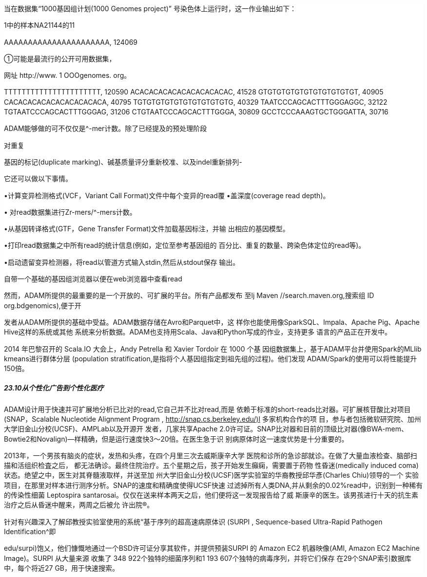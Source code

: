 当在数据集“1000基因组计划(1000 Genomes project)” 号染色体上运行时，这一作业输出如下：

1中的样本NA21144的11



AAAAAAAAAAAAAAAAAAAAAA, 124069

①可能是最流行的公开可用数据集，



网址 http://www. 1 OOOgenomes. org。



TTTTTTTTTTTTTTTTTTTTTT, 120590 ACACACACACACACACACACAC, 41528 GTGTGTGTGTGTGTGTGTGTGT, 40905 CACACACACACACACACACACA, 40795 TGTGTGTGTGTGTGTGTGTGTG, 40329 TAATCCCAGCACTTTGGGAGGC, 32122 TGTAATCCCAGCACTTTGGGAG, 31206 CTGTAATCCCAGCACTTTGGGA, 30809 GCCTCCCAAAGTGCTGGGATTA, 30716

ADAM能够做的可不仅仅是^-mer计数。除了已经提及的预处理阶段

对重复



基因的标记(duplicate marking)、碱基质量评分重新校准、以及indel重新排列-

它还可以做以下事情。

•计算变异检测格式(VCF，Variant Call Format)文件中每个变异的read覆 •盖深度(coverage read depth)。

• 对read数据集进行Zr-mers/^-mers计数。

•从基因转译格式(GTF，Gene Transfer Format)文件加载基因标注，并输 出相应的基因模型。

•打印read数据集之中所有read的统计信息(例如，定位至参考基因组的 百分比、重复的数量、跨染色体定位的read等)。

•启动遗留变异检测器，将read以管道方式输入stdin,然后从stdout保存 输出。

自带一个基础的基因组浏览器以便在web浏览器中查看read

然而，ADAM所提供的最重要的是一个开放的、可扩展的平台。所有产品都发布 至lj Maven    //search.maven.org,搜索组 ID org.bdgenomics),便于开

发者从ADAM所提供的基础中受益。ADAM数据存储在Avro和Parquet中，这 样你也能使用像SparkSQL、Impala、Apache Pig、Apache Hive这样的系统或其他 系统来分析数据。ADAM也支持用Scala、Java和Python写成的作业，支持更多 语言的产品正在开发中。

2014 年巴黎召开的 Scala.IO 大会上，Andy Petrella 和 Xavier Tordoir 在 1000 个基 因组数据集上，基于ADAM平台并使用Spark的MLlib kmeans进行群体分层 (population stratification,是指将个人基因组指定到祖先组的过程)。他们发现 ADAM/Spark的使用可以将性能提升150倍。

##### 23.10从个性化广告到个性化医疗

ADAM设计用于快速并可扩展地分析已比对的read,它自己并不比对read,而是 依赖于标准的short-reads比对器。可扩展核苷酸比对项目(SNAP，Scalable Nucleotide Alignment Program , <http://snap.cs.berkeley.edu/)l> 多家机构合作的项 目，参与者包括微软研究院、加州大学旧金山分校(UCSF)、AMPLab以及开源开 发者，几家共享Apache 2.0许可证。SNAP比对器和目前的顶级比对器(像BWA-mem、Bowtie2和Novalign)—样精确，但是运行速度快3〜20倍。在医生急于识 别病原体时这一速度优势是十分重要的。

2013年，一个男孩有脑炎的症状，发热和头疼，在四个月里三次去威斯康辛大学 医院和诊所的急诊部就诊。在做了大量血液检查、脑部扫描和活组织检査之后， 都无法确诊。最终住院治疗。五个星期之后，孩子开始发生癲痫，需要置于药物 性昏迷(medically induced coma)状态。绝望之中，医生对其脊髓液取样，并送至加 州大学旧金山分校(UCSF)医学实验室的华裔教授邱华彥(Charles Chiu)领导的一个 实验项目，在那里对样本进行测序分析。SNAP的速度和精确度使得UCSF快速 过滤掉所有人类DNA,并从剩余的0.02%read中，识别到一种稀有的传染性细菌 Leptospira santarosai。仅仅在送来样本两天之后，他们便将这一发现报告给了威 斯康辛的医生。该男孩进行十天的抗生素治疗之后从昏迷中醒来，两周之后被允 许出院®。

针对有兴趣深入了解邱教授实验室使用的系统“基于序列的超高速病原体识 (SURPI , Sequence-based Ultra-Rapid Pathogen Identification^即

edu/surpi)饱乂，他们慷慨地通过一个BSD许可证分享其软件，并提供预装SURPI 的 Amazon EC2 机器映像(AMI, Amazon EC2 Machine Image)。SURPI 从大量来源 收集了 348 922个独特的细菌序列和1 193 607个独特的病毒序列，并将它们保存 在29个SNAP索引数据库中，每个将近27 GB，用于快速搜索。

